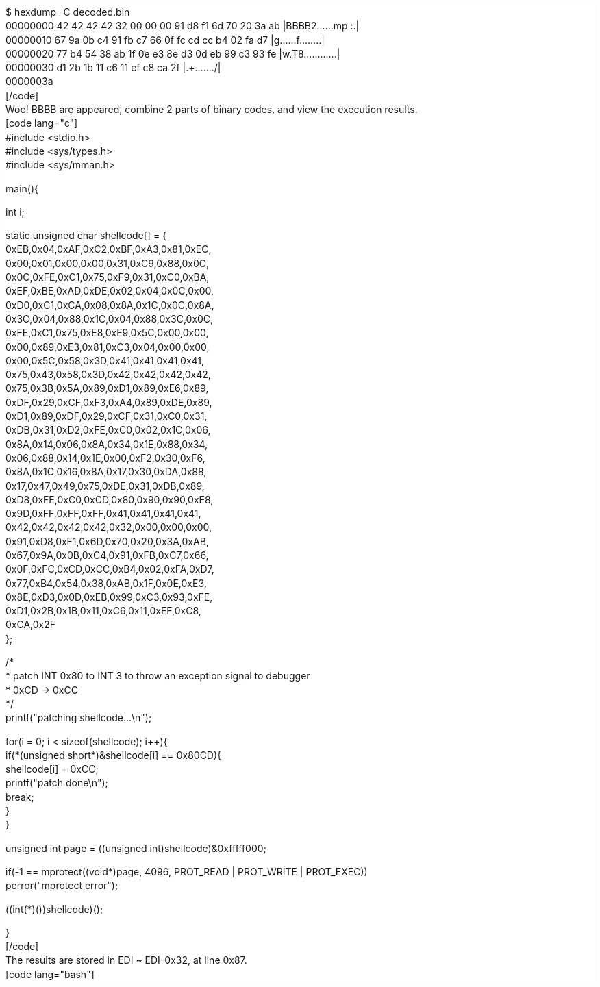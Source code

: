 $ hexdump -C decoded.bin<br />
00000000  42 42 42 42 32 00 00 00  91 d8 f1 6d 70 20 3a ab  |BBBB2......mp :.|<br />
00000010  67 9a 0b c4 91 fb c7 66  0f fc cd cc b4 02 fa d7  |g......f........|<br />
00000020  77 b4 54 38 ab 1f 0e e3  8e d3 0d eb 99 c3 93 fe  |w.T8............|<br />
00000030  d1 2b 1b 11 c6 11 ef c8  ca 2f                    |.+......./|<br />
0000003a<br />
[/code]<br />
Woo! BBBB are appeared, combine 2 parts of binary codes, and view the execution results.<br />
[code lang="c"]<br />
#include &lt;stdio.h&gt;<br />
#include &lt;sys/types.h&gt;<br />
#include &lt;sys/mman.h&gt;</p>
<p>main(){</p>
<p>  int i;</p>
<p>  static unsigned char shellcode[] = {<br />
    0xEB,0x04,0xAF,0xC2,0xBF,0xA3,0x81,0xEC,<br />
    0x00,0x01,0x00,0x00,0x31,0xC9,0x88,0x0C,<br />
    0x0C,0xFE,0xC1,0x75,0xF9,0x31,0xC0,0xBA,<br />
    0xEF,0xBE,0xAD,0xDE,0x02,0x04,0x0C,0x00,<br />
    0xD0,0xC1,0xCA,0x08,0x8A,0x1C,0x0C,0x8A,<br />
    0x3C,0x04,0x88,0x1C,0x04,0x88,0x3C,0x0C,<br />
    0xFE,0xC1,0x75,0xE8,0xE9,0x5C,0x00,0x00,<br />
    0x00,0x89,0xE3,0x81,0xC3,0x04,0x00,0x00,<br />
    0x00,0x5C,0x58,0x3D,0x41,0x41,0x41,0x41,<br />
    0x75,0x43,0x58,0x3D,0x42,0x42,0x42,0x42,<br />
    0x75,0x3B,0x5A,0x89,0xD1,0x89,0xE6,0x89,<br />
    0xDF,0x29,0xCF,0xF3,0xA4,0x89,0xDE,0x89,<br />
    0xD1,0x89,0xDF,0x29,0xCF,0x31,0xC0,0x31,<br />
    0xDB,0x31,0xD2,0xFE,0xC0,0x02,0x1C,0x06,<br />
    0x8A,0x14,0x06,0x8A,0x34,0x1E,0x88,0x34,<br />
    0x06,0x88,0x14,0x1E,0x00,0xF2,0x30,0xF6,<br />
    0x8A,0x1C,0x16,0x8A,0x17,0x30,0xDA,0x88,<br />
    0x17,0x47,0x49,0x75,0xDE,0x31,0xDB,0x89,<br />
    0xD8,0xFE,0xC0,0xCD,0x80,0x90,0x90,0xE8,<br />
    0x9D,0xFF,0xFF,0xFF,0x41,0x41,0x41,0x41,<br />
    0x42,0x42,0x42,0x42,0x32,0x00,0x00,0x00,<br />
    0x91,0xD8,0xF1,0x6D,0x70,0x20,0x3A,0xAB,<br />
    0x67,0x9A,0x0B,0xC4,0x91,0xFB,0xC7,0x66,<br />
    0x0F,0xFC,0xCD,0xCC,0xB4,0x02,0xFA,0xD7,<br />
    0x77,0xB4,0x54,0x38,0xAB,0x1F,0x0E,0xE3,<br />
    0x8E,0xD3,0x0D,0xEB,0x99,0xC3,0x93,0xFE,<br />
    0xD1,0x2B,0x1B,0x11,0xC6,0x11,0xEF,0xC8,<br />
    0xCA,0x2F<br />
  };</p>
<p>  /*<br />
   * patch INT 0x80 to INT 3 to throw an exception signal to debugger<br />
   * 0xCD -&gt; 0xCC<br />
   */<br />
  printf(&quot;patching shellcode...\n&quot;);</p>
<p>  for(i = 0; i &lt; sizeof(shellcode); i++){<br />
    if(*(unsigned short*)&amp;shellcode[i] == 0x80CD){<br />
      shellcode[i] = 0xCC;<br />
      printf(&quot;patch done\n&quot;);<br />
      break;<br />
    }<br />
  }</p>
<p>  unsigned int page = ((unsigned int)shellcode)&amp;0xfffff000;</p>
<p>  if(-1 == mprotect((void*)page, 4096, PROT_READ | PROT_WRITE | PROT_EXEC))<br />
    perror(&quot;mprotect error&quot;);</p>
<p>  ((int(*)())shellcode)();</p>
<p>}<br />
[/code]<br />
The results are stored in EDI ~ EDI-0x32, at line 0x87.<br />
[code lang="bash"]<br />